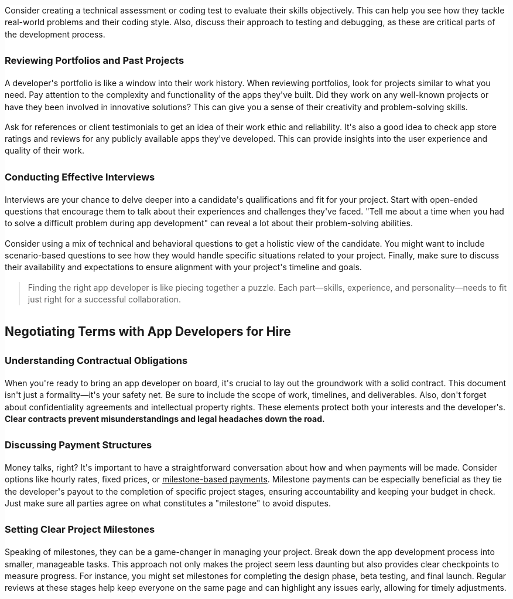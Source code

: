 Consider creating a technical assessment or coding test to evaluate their skills objectively. This can help you see how they tackle real-world problems and their coding style. Also, discuss their approach to testing and debugging, as these are critical parts of the development process.

### Reviewing Portfolios and Past Projects

A developer's portfolio is like a window into their work history. When reviewing portfolios, look for projects similar to what you need. Pay attention to the complexity and functionality of the apps they've built. Did they work on any well-known projects or have they been involved in innovative solutions? This can give you a sense of their creativity and problem-solving skills.

Ask for references or client testimonials to get an idea of their work ethic and reliability. It's also a good idea to check app store ratings and reviews for any publicly available apps they've developed. This can provide insights into the user experience and quality of their work.

### Conducting Effective Interviews

Interviews are your chance to delve deeper into a candidate's qualifications and fit for your project. Start with open-ended questions that encourage them to talk about their experiences and challenges they've faced. "Tell me about a time when you had to solve a difficult problem during app development" can reveal a lot about their problem-solving abilities.

Consider using a mix of technical and behavioral questions to get a holistic view of the candidate. You might want to include scenario-based questions to see how they would handle specific situations related to your project. Finally, make sure to discuss their availability and expectations to ensure alignment with your project's timeline and goals.

> Finding the right app developer is like piecing together a puzzle. Each part—skills, experience, and personality—needs to fit just right for a successful collaboration.

## Negotiating Terms with App Developers for Hire

### Understanding Contractual Obligations

When you're ready to bring an app developer on board, it's crucial to lay out the groundwork with a solid contract. This document isn't just a formality—it's your safety net. Be sure to include the scope of work, timelines, and deliverables. Also, don't forget about confidentiality agreements and intellectual property rights. These elements protect both your interests and the developer's. **Clear contracts prevent misunderstandings and legal headaches down the road.**

### Discussing Payment Structures

Money talks, right? It's important to have a straightforward conversation about how and when payments will be made. Consider options like hourly rates, fixed prices, or [milestone-based payments](https://www.blog.udonis.co/mobile-marketing/mobile-apps/app-developer-cost). Milestone payments can be especially beneficial as they tie the developer's payout to the completion of specific project stages, ensuring accountability and keeping your budget in check. Just make sure all parties agree on what constitutes a "milestone" to avoid disputes.

### Setting Clear Project Milestones

Speaking of milestones, they can be a game-changer in managing your project. Break down the app development process into smaller, manageable tasks. This approach not only makes the project seem less daunting but also provides clear checkpoints to measure progress. For instance, you might set milestones for completing the design phase, beta testing, and final launch. Regular reviews at these stages help keep everyone on the same page and can highlight any issues early, allowing for timely adjustments.
